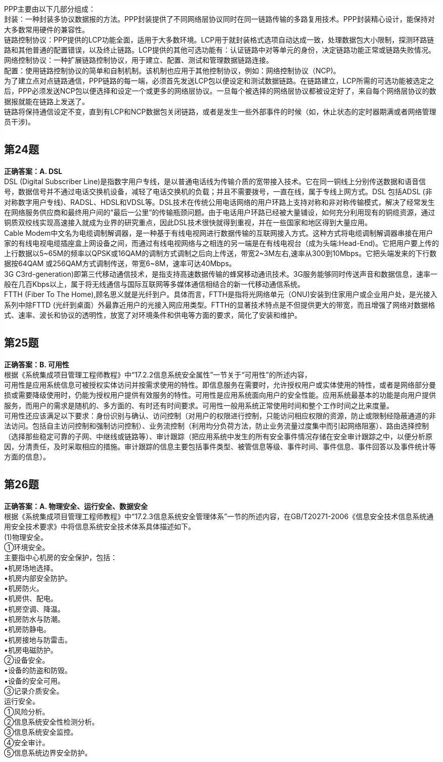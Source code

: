 PPP主要由以下几部分组成：  
封装：一种封装多协议数据报的方法。PPP封装提供了不同网络层协议同时在同一链路传输的多路复用技术。PPP封装精心设计，能保持对大多数常用硬件的兼容性。  
链路控制协议：PPP提供的LCP功能全面，适用于大多数环境。LCP用于就封装格式选项自动达成一致，处理数据包大小限制，探测环路链路和其他普通的配置错误，以及终止链路。LCP提供的其他可选功能有：认证链路中对等单元的身份，决定链路功能正常或链路失败情况。  
网络控制协议：一种扩展链路控制协议，用于建立、配置、测试和管理数据链路连接。  
配置：使用链路控制协议的简单和自制机制。该机制也应用于其他控制协议，例如：网络控制协议（NCP)。  
为了建立点对点链路通信，PPP链路的每一端，必须首先发送LCP包以便设定和测试数据链路。在链路建立，LCP所需的可选功能被选定之后，PPP必须发送NCP包以便选择和设定一个或更多的网络层协议。一旦每个被选择的网络层协议都被设定好了，来自每个网络层协议的数据报就能在链路上发送了。  
链路将保持通信设定不变，直到有LCP和NCP数据包关闭链路，或者是发生一些外部事件的时候（如，休止状态的定时器期满或者网络管理员干涉)。  


## 第24题 ##

**正确答案：A. DSL**  
DSL (Digital Subscriber Line)是指数字用户专线，是以普通电话线为传输介质的宽带接入技术。它在同一铜线上分别传送数据和语音信号，数据信号并不通过电话交换机设备，减轻了电话交换机的负载；并且不需要拨号，一直在线，属于专线上网方式。DSL 包括ADSL (非对称数字用户专线)、RADSL、HDSL和VDSL等。DSL技术在传统公用电话网络的用户环路上支持对称和非对称传输模式，解决了经常发生在网络服务供应商和最终用户间的“最后一公里”的传输瓶颈问题。由于电话用户环路已经被大量铺设，如何充分利用现有的铜缆资源，通过铜质双绞线实现高速接入就成为业界的研究重点，因此DSL技术很快就得到重视，并在一些国家和地区得到大量应用。  
Cable Modem中文名为电缆调制解调器，是一种基于有线电视网进行数据传输的互联网接入方式。这种方式将电缆调制解调器串接在用户家的有线电视电缆插座盒上网设备之间，而通过有线电视网络与之相连的另一端是在有线电视台（成为头端:Head-End)。它把用户要上传的上行数据以5~65M的频率以QPSK或16QAM的调制方式调制之后向上传送，带宽2~3M左右,速率从300到10Mbps。它把头端发来的下行数据按64QAM 或256QAM方式调制传送，带宽6~8M，速率可达40Mbps。  
3G C3rd-generation)即第三代移动通信技术，是指支持高速数据传输的蜂窝移动通讯技术。3G服务能够同时传送声音和数据信息，速率一般在几百Kbps以上，属于将无线通信与国际互联网等多媒体通信相结合的新一代移动通信系统。  
FTTH (Fiber To The Home),顾名思义就是光纤到户。具体而言，FTTH是指将光网络单元（ONU)安装到住家用户或企业用户处，是光接入系列中除FTTD (光纤到桌面）外最靠近用户的光接入网应用类型。FTTH的显著技术特点是不但提供更大的带宽，而且增强了网络对数据格式、速率、波长和协议的透明性，放宽了对环境条件和供电等方面的要求，简化了安装和维护。  


## 第25题 ##

**正确答案：B. 可用性**  
根据《系统集成项目管理工程师教程》中“17.2.2信息系统安全属性”一节关于“可用性”的所述内容，  
可用性是应用系统信息可被授权实体访问并按需求使用的特性。即信息服务在需要时，允许授权用户或实体使用的特性，或者是网络部分曼损或需要降级使用时，仍能为授权用户提供有效服务的特性。可用性是应用系统面向用户的安全性能。应用系统最基本的功能是向用户提供服务，而用户的需求是随机的、多方面的、有时还有时间要求。可用性一般用系统正常使用时间和整个工作时间之比来度量。  
可用性还应该满足以下要求：身份识别与确认、访问控制（对用户的权限进行控制，只能访问相应权限的资源，防止或限制经隐蔽通道的非法访问。包括自主访问控制和强制访问控制）、业务流控制（利用均分负荷方法，防止业务流量过度集中而引起网络阻塞）、路由选择控制（选择那些稳定可靠的子网、中继线或链路等）、审计跟踪（把应用系统中发生的所有安全事件情况存储在安全审计跟踪之中，以便分析原因，分清责任，及时采取相应的措施。审计跟踪的信息主要包括事件类型、被管信息等级、事件时间、事件信息、事件回答以及事件统计等方面的信息）。  


## 第26题 ##

**正确答案：A. 物理安全、运行安全、数据安全**  
根据《系统集成项目管理工程师教程》中“17.2.3信息系统安全管理体系”一节的所述内容，在GB/T20271-2006《信息安全技术信息系统通用安全技术要求》中将信息系统安全技术体系具体描述如下。  
(1)物理安全。  
①环境安全。  
主要指中心机房的安全保护，包括：  
•机房场地选择。  
•机房内部安全防护。  
•机房防火。  
•机房供、配电。  
•机房空调、降温。  
•机房防水与防潮。  
•机房防静电。  
•机房接地与防雷击。  
•机房电磁防护。  
②设备安全。  
•设备的防盗和防毁。  
•设备的安全可用。  
③记录介质安全。  
运行安全。  
①风险分析。  
②信息系统安全性检测分析。  
③信息系统安全监控。  
④安全审计。  
⑤信息系统边界安全防护。  